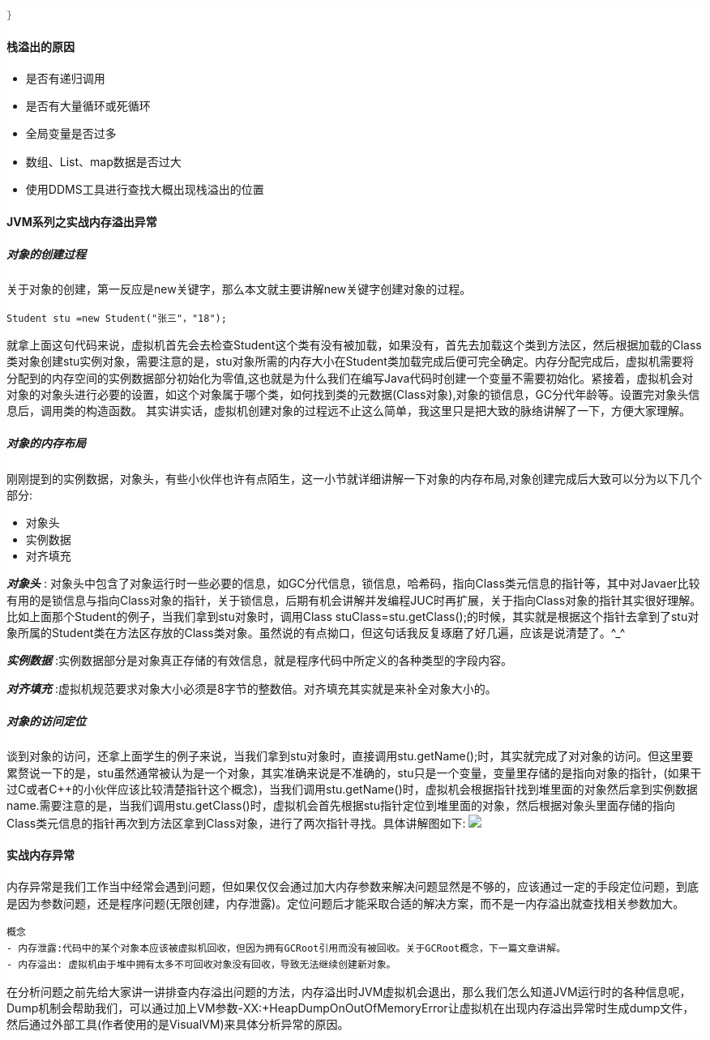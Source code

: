 ```java
} 
```

#### 栈溢出的原因

- 是否有递归调用

- 是否有大量循环或死循环

- 全局变量是否过多

- 数组、List、map数据是否过大

- 使用DDMS工具进行查找大概出现栈溢出的位置

#### JVM系列之实战内存溢出异常
##### 对象的创建过程
关于对象的创建，第一反应是new关键字，那么本文就主要讲解new关键字创建对象的过程。
```
Student stu =new Student("张三"，"18");
```
就拿上面这句代码来说，虚拟机首先会去检查Student这个类有没有被加载，如果没有，首先去加载这个类到方法区，然后根据加载的Class类对象创建stu实例对象，需要注意的是，stu对象所需的内存大小在Student类加载完成后便可完全确定。内存分配完成后，虚拟机需要将分配到的内存空间的实例数据部分初始化为零值,这也就是为什么我们在编写Java代码时创建一个变量不需要初始化。紧接着，虚拟机会对对象的对象头进行必要的设置，如这个对象属于哪个类，如何找到类的元数据(Class对象),对象的锁信息，GC分代年龄等。设置完对象头信息后，调用类的构造函数。
其实讲实话，虚拟机创建对象的过程远不止这么简单，我这里只是把大致的脉络讲解了一下，方便大家理解。

##### 对象的内存布局
刚刚提到的实例数据，对象头，有些小伙伴也许有点陌生，这一小节就详细讲解一下对象的内存布局,对象创建完成后大致可以分为以下几个部分:

- 对象头
- 实例数据
- 对齐填充

***对象头*** : 对象头中包含了对象运行时一些必要的信息，如GC分代信息，锁信息，哈希码，指向Class类元信息的指针等，其中对Javaer比较有用的是锁信息与指向Class对象的指针，关于锁信息，后期有机会讲解并发编程JUC时再扩展，关于指向Class对象的指针其实很好理解。比如上面那个Student的例子，当我们拿到stu对象时，调用Class stuClass=stu.getClass();的时候，其实就是根据这个指针去拿到了stu对象所属的Student类在方法区存放的Class类对象。虽然说的有点拗口，但这句话我反复琢磨了好几遍，应该是说清楚了。^_^

***实例数据*** :实例数据部分是对象真正存储的有效信息，就是程序代码中所定义的各种类型的字段内容。

***对齐填充*** :虚拟机规范要求对象大小必须是8字节的整数倍。对齐填充其实就是来补全对象大小的。

##### 对象的访问定位
谈到对象的访问，还拿上面学生的例子来说，当我们拿到stu对象时，直接调用stu.getName();时，其实就完成了对对象的访问。但这里要累赘说一下的是，stu虽然通常被认为是一个对象，其实准确来说是不准确的，stu只是一个变量，变量里存储的是指向对象的指针，(如果干过C或者C++的小伙伴应该比较清楚指针这个概念)，当我们调用stu.getName()时，虚拟机会根据指针找到堆里面的对象然后拿到实例数据name.需要注意的是，当我们调用stu.getClass()时，虚拟机会首先根据stu指针定位到堆里面的对象，然后根据对象头里面存储的指向Class类元信息的指针再次到方法区拿到Class对象，进行了两次指针寻找。具体讲解图如下:
![](http://prl6c63q7.bkt.clouddn.com/b15.jpg)

#### 实战内存异常
内存异常是我们工作当中经常会遇到问题，但如果仅仅会通过加大内存参数来解决问题显然是不够的，应该通过一定的手段定位问题，到底是因为参数问题，还是程序问题(无限创建，内存泄露)。定位问题后才能采取合适的解决方案，而不是一内存溢出就查找相关参数加大。

```
概念
- 内存泄露:代码中的某个对象本应该被虚拟机回收，但因为拥有GCRoot引用而没有被回收。关于GCRoot概念，下一篇文章讲解。
- 内存溢出: 虚拟机由于堆中拥有太多不可回收对象没有回收，导致无法继续创建新对象。
```
在分析问题之前先给大家讲一讲排查内存溢出问题的方法，内存溢出时JVM虚拟机会退出，那么我们怎么知道JVM运行时的各种信息呢，Dump机制会帮助我们，可以通过加上VM参数-XX:+HeapDumpOnOutOfMemoryError让虚拟机在出现内存溢出异常时生成dump文件，然后通过外部工具(作者使用的是VisualVM)来具体分析异常的原因。
